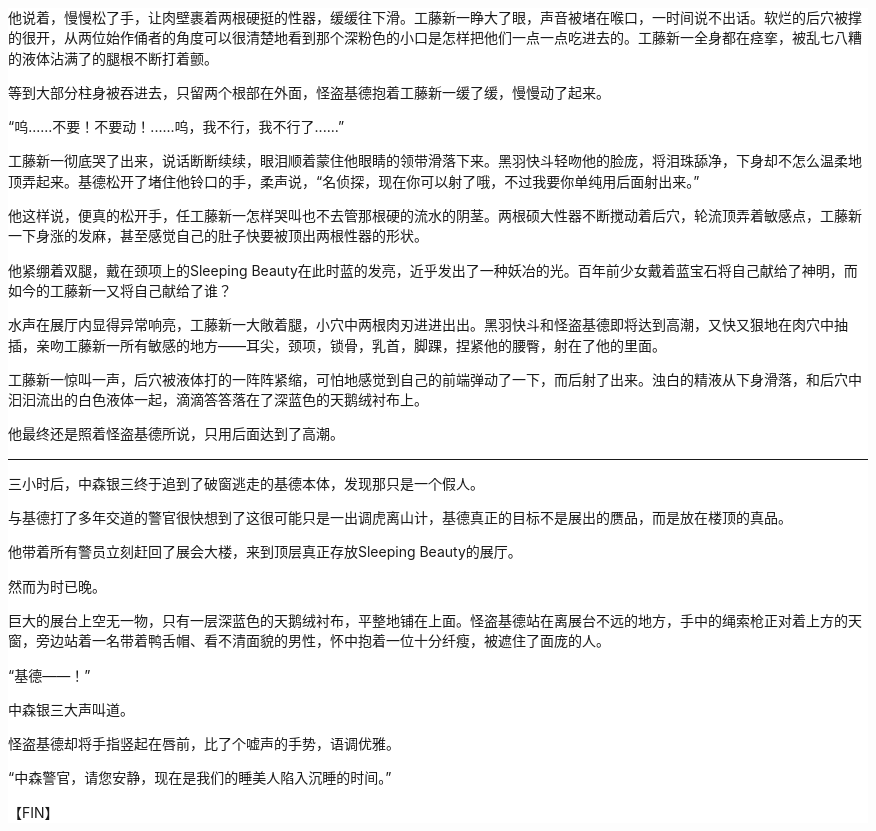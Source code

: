 他说着，慢慢松了手，让肉壁裹着两根硬挺的性器，缓缓往下滑。工藤新一睁大了眼，声音被堵在喉口，一时间说不出话。软烂的后穴被撑的很开，从两位始作俑者的角度可以很清楚地看到那个深粉色的小口是怎样把他们一点一点吃进去的。工藤新一全身都在痉挛，被乱七八糟的液体沾满了的腿根不断打着颤。

等到大部分柱身被吞进去，只留两个根部在外面，怪盗基德抱着工藤新一缓了缓，慢慢动了起来。

“呜......不要！不要动！......呜，我不行，我不行了......”

工藤新一彻底哭了出来，说话断断续续，眼泪顺着蒙住他眼睛的领带滑落下来。黑羽快斗轻吻他的脸庞，将泪珠舔净，下身却不怎么温柔地顶弄起来。基德松开了堵住他铃口的手，柔声说，“名侦探，现在你可以射了哦，不过我要你单纯用后面射出来。”

他这样说，便真的松开手，任工藤新一怎样哭叫也不去管那根硬的流水的阴茎。两根硕大性器不断搅动着后穴，轮流顶弄着敏感点，工藤新一下身涨的发麻，甚至感觉自己的肚子快要被顶出两根性器的形状。

他紧绷着双腿，戴在颈项上的Sleeping Beauty在此时蓝的发亮，近乎发出了一种妖冶的光。百年前少女戴着蓝宝石将自己献给了神明，而如今的工藤新一又将自己献给了谁？

水声在展厅内显得异常响亮，工藤新一大敞着腿，小穴中两根肉刃进进出出。黑羽快斗和怪盗基德即将达到高潮，又快又狠地在肉穴中抽插，亲吻工藤新一所有敏感的地方——耳尖，颈项，锁骨，乳首，脚踝，捏紧他的腰臀，射在了他的里面。

工藤新一惊叫一声，后穴被液体打的一阵阵紧缩，可怕地感觉到自己的前端弹动了一下，而后射了出来。浊白的精液从下身滑落，和后穴中汩汩流出的白色液体一起，滴滴答答落在了深蓝色的天鹅绒衬布上。

他最终还是照着怪盗基德所说，只用后面达到了高潮。

 

 


----------



 

 

三小时后，中森银三终于追到了破窗逃走的基德本体，发现那只是一个假人。

与基德打了多年交道的警官很快想到了这很可能只是一出调虎离山计，基德真正的目标不是展出的赝品，而是放在楼顶的真品。

他带着所有警员立刻赶回了展会大楼，来到顶层真正存放Sleeping Beauty的展厅。

然而为时已晚。

巨大的展台上空无一物，只有一层深蓝色的天鹅绒衬布，平整地铺在上面。怪盗基德站在离展台不远的地方，手中的绳索枪正对着上方的天窗，旁边站着一名带着鸭舌帽、看不清面貌的男性，怀中抱着一位十分纤瘦，被遮住了面庞的人。

“基德——！”

中森银三大声叫道。

怪盗基德却将手指竖起在唇前，比了个嘘声的手势，语调优雅。

“中森警官，请您安静，现在是我们的睡美人陷入沉睡的时间。”

 

【FIN】